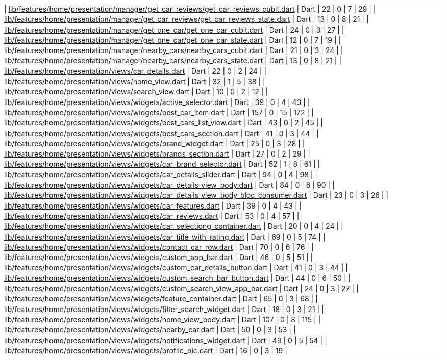 | [lib/features/home/presentation/manager/get\_car\_reviews/get\_car\_reviews\_cubit.dart](/lib/features/home/presentation/manager/get_car_reviews/get_car_reviews_cubit.dart) | Dart | 22 | 0 | 7 | 29 |
| [lib/features/home/presentation/manager/get\_car\_reviews/get\_car\_reviews\_state.dart](/lib/features/home/presentation/manager/get_car_reviews/get_car_reviews_state.dart) | Dart | 13 | 0 | 8 | 21 |
| [lib/features/home/presentation/manager/get\_one\_car/get\_one\_car\_cubit.dart](/lib/features/home/presentation/manager/get_one_car/get_one_car_cubit.dart) | Dart | 24 | 0 | 3 | 27 |
| [lib/features/home/presentation/manager/get\_one\_car/get\_one\_car\_state.dart](/lib/features/home/presentation/manager/get_one_car/get_one_car_state.dart) | Dart | 12 | 0 | 7 | 19 |
| [lib/features/home/presentation/manager/nearby\_cars/nearby\_cars\_cubit.dart](/lib/features/home/presentation/manager/nearby_cars/nearby_cars_cubit.dart) | Dart | 21 | 0 | 3 | 24 |
| [lib/features/home/presentation/manager/nearby\_cars/nearby\_cars\_state.dart](/lib/features/home/presentation/manager/nearby_cars/nearby_cars_state.dart) | Dart | 13 | 0 | 8 | 21 |
| [lib/features/home/presentation/views/car\_details.dart](/lib/features/home/presentation/views/car_details.dart) | Dart | 22 | 0 | 2 | 24 |
| [lib/features/home/presentation/views/home\_view.dart](/lib/features/home/presentation/views/home_view.dart) | Dart | 32 | 1 | 5 | 38 |
| [lib/features/home/presentation/views/search\_view.dart](/lib/features/home/presentation/views/search_view.dart) | Dart | 10 | 0 | 2 | 12 |
| [lib/features/home/presentation/views/widgets/active\_selector.dart](/lib/features/home/presentation/views/widgets/active_selector.dart) | Dart | 39 | 0 | 4 | 43 |
| [lib/features/home/presentation/views/widgets/best\_car\_item.dart](/lib/features/home/presentation/views/widgets/best_car_item.dart) | Dart | 157 | 0 | 15 | 172 |
| [lib/features/home/presentation/views/widgets/best\_cars\_list\_view.dart](/lib/features/home/presentation/views/widgets/best_cars_list_view.dart) | Dart | 43 | 0 | 2 | 45 |
| [lib/features/home/presentation/views/widgets/best\_cars\_section.dart](/lib/features/home/presentation/views/widgets/best_cars_section.dart) | Dart | 41 | 0 | 3 | 44 |
| [lib/features/home/presentation/views/widgets/brand\_widget.dart](/lib/features/home/presentation/views/widgets/brand_widget.dart) | Dart | 25 | 0 | 3 | 28 |
| [lib/features/home/presentation/views/widgets/brands\_section.dart](/lib/features/home/presentation/views/widgets/brands_section.dart) | Dart | 27 | 0 | 2 | 29 |
| [lib/features/home/presentation/views/widgets/car\_brand\_selector.dart](/lib/features/home/presentation/views/widgets/car_brand_selector.dart) | Dart | 52 | 1 | 8 | 61 |
| [lib/features/home/presentation/views/widgets/car\_details\_slider.dart](/lib/features/home/presentation/views/widgets/car_details_slider.dart) | Dart | 94 | 0 | 4 | 98 |
| [lib/features/home/presentation/views/widgets/car\_details\_view\_body.dart](/lib/features/home/presentation/views/widgets/car_details_view_body.dart) | Dart | 84 | 0 | 6 | 90 |
| [lib/features/home/presentation/views/widgets/car\_details\_view\_body\_bloc\_consumer.dart](/lib/features/home/presentation/views/widgets/car_details_view_body_bloc_consumer.dart) | Dart | 23 | 0 | 3 | 26 |
| [lib/features/home/presentation/views/widgets/car\_features.dart](/lib/features/home/presentation/views/widgets/car_features.dart) | Dart | 39 | 0 | 4 | 43 |
| [lib/features/home/presentation/views/widgets/car\_reviews.dart](/lib/features/home/presentation/views/widgets/car_reviews.dart) | Dart | 53 | 0 | 4 | 57 |
| [lib/features/home/presentation/views/widgets/car\_selectiong\_container.dart](/lib/features/home/presentation/views/widgets/car_selectiong_container.dart) | Dart | 20 | 0 | 4 | 24 |
| [lib/features/home/presentation/views/widgets/car\_title\_with\_rating.dart](/lib/features/home/presentation/views/widgets/car_title_with_rating.dart) | Dart | 69 | 0 | 5 | 74 |
| [lib/features/home/presentation/views/widgets/contact\_car\_row.dart](/lib/features/home/presentation/views/widgets/contact_car_row.dart) | Dart | 70 | 0 | 6 | 76 |
| [lib/features/home/presentation/views/widgets/custom\_app\_bar.dart](/lib/features/home/presentation/views/widgets/custom_app_bar.dart) | Dart | 46 | 0 | 5 | 51 |
| [lib/features/home/presentation/views/widgets/custom\_car\_details\_button.dart](/lib/features/home/presentation/views/widgets/custom_car_details_button.dart) | Dart | 41 | 0 | 3 | 44 |
| [lib/features/home/presentation/views/widgets/custom\_search\_bar\_button.dart](/lib/features/home/presentation/views/widgets/custom_search_bar_button.dart) | Dart | 44 | 0 | 6 | 50 |
| [lib/features/home/presentation/views/widgets/custom\_search\_view\_app\_bar.dart](/lib/features/home/presentation/views/widgets/custom_search_view_app_bar.dart) | Dart | 24 | 0 | 3 | 27 |
| [lib/features/home/presentation/views/widgets/feature\_container.dart](/lib/features/home/presentation/views/widgets/feature_container.dart) | Dart | 65 | 0 | 3 | 68 |
| [lib/features/home/presentation/views/widgets/filter\_search\_widget.dart](/lib/features/home/presentation/views/widgets/filter_search_widget.dart) | Dart | 18 | 0 | 3 | 21 |
| [lib/features/home/presentation/views/widgets/home\_view\_body.dart](/lib/features/home/presentation/views/widgets/home_view_body.dart) | Dart | 107 | 0 | 8 | 115 |
| [lib/features/home/presentation/views/widgets/nearby\_car.dart](/lib/features/home/presentation/views/widgets/nearby_car.dart) | Dart | 50 | 0 | 3 | 53 |
| [lib/features/home/presentation/views/widgets/notifications\_widget.dart](/lib/features/home/presentation/views/widgets/notifications_widget.dart) | Dart | 49 | 0 | 5 | 54 |
| [lib/features/home/presentation/views/widgets/profile\_pic.dart](/lib/features/home/presentation/views/widgets/profile_pic.dart) | Dart | 16 | 0 | 3 | 19 |